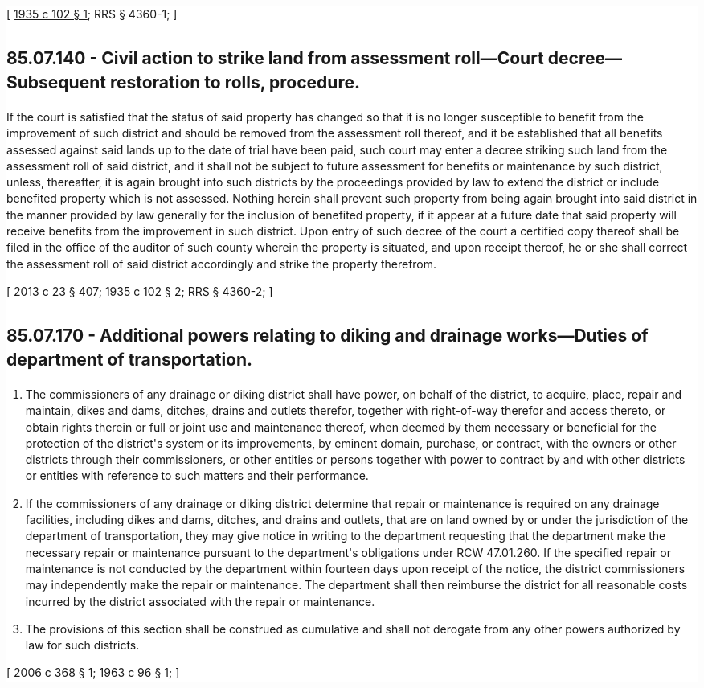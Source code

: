\[ [1935 c 102 § 1](https://leg.wa.gov/CodeReviser/documents/sessionlaw/1935c102.pdf?cite=1935%20c%20102%20§%201); RRS § 4360-1; \]

## 85.07.140 - Civil action to strike land from assessment roll—Court decree—Subsequent restoration to rolls, procedure.
If the court is satisfied that the status of said property has changed so that it is no longer susceptible to benefit from the improvement of such district and should be removed from the assessment roll thereof, and it be established that all benefits assessed against said lands up to the date of trial have been paid, such court may enter a decree striking such land from the assessment roll of said district, and it shall not be subject to future assessment for benefits or maintenance by such district, unless, thereafter, it is again brought into such districts by the proceedings provided by law to extend the district or include benefited property which is not assessed. Nothing herein shall prevent such property from being again brought into said district in the manner provided by law generally for the inclusion of benefited property, if it appear at a future date that said property will receive benefits from the improvement in such district. Upon entry of such decree of the court a certified copy thereof shall be filed in the office of the auditor of such county wherein the property is situated, and upon receipt thereof, he or she shall correct the assessment roll of said district accordingly and strike the property therefrom.

\[ [2013 c 23 § 407](https://lawfilesext.leg.wa.gov/biennium/2013-14/Pdf/Bills/Session%20Laws/Senate/5077-S.SL.pdf?cite=2013%20c%2023%20§%20407); [1935 c 102 § 2](https://leg.wa.gov/CodeReviser/documents/sessionlaw/1935c102.pdf?cite=1935%20c%20102%20§%202); RRS § 4360-2; \]

## 85.07.170 - Additional powers relating to diking and drainage works—Duties of department of transportation.
1. The commissioners of any drainage or diking district shall have power, on behalf of the district, to acquire, place, repair and maintain, dikes and dams, ditches, drains and outlets therefor, together with right-of-way therefor and access thereto, or obtain rights therein or full or joint use and maintenance thereof, when deemed by them necessary or beneficial for the protection of the district's system or its improvements, by eminent domain, purchase, or contract, with the owners or other districts through their commissioners, or other entities or persons together with power to contract by and with other districts or entities with reference to such matters and their performance.

2. If the commissioners of any drainage or diking district determine that repair or maintenance is required on any drainage facilities, including dikes and dams, ditches, and drains and outlets, that are on land owned by or under the jurisdiction of the department of transportation, they may give notice in writing to the department requesting that the department make the necessary repair or maintenance pursuant to the department's obligations under RCW 47.01.260. If the specified repair or maintenance is not conducted by the department within fourteen days upon receipt of the notice, the district commissioners may independently make the repair or maintenance. The department shall then reimburse the district for all reasonable costs incurred by the district associated with the repair or maintenance.

3. The provisions of this section shall be construed as cumulative and shall not derogate from any other powers authorized by law for such districts.

\[ [2006 c 368 § 1](https://lawfilesext.leg.wa.gov/biennium/2005-06/Pdf/Bills/Session%20Laws/Senate/6248.SL.pdf?cite=2006%20c%20368%20§%201); [1963 c 96 § 1](https://leg.wa.gov/CodeReviser/documents/sessionlaw/1963c96.pdf?cite=1963%20c%2096%20§%201); \]

